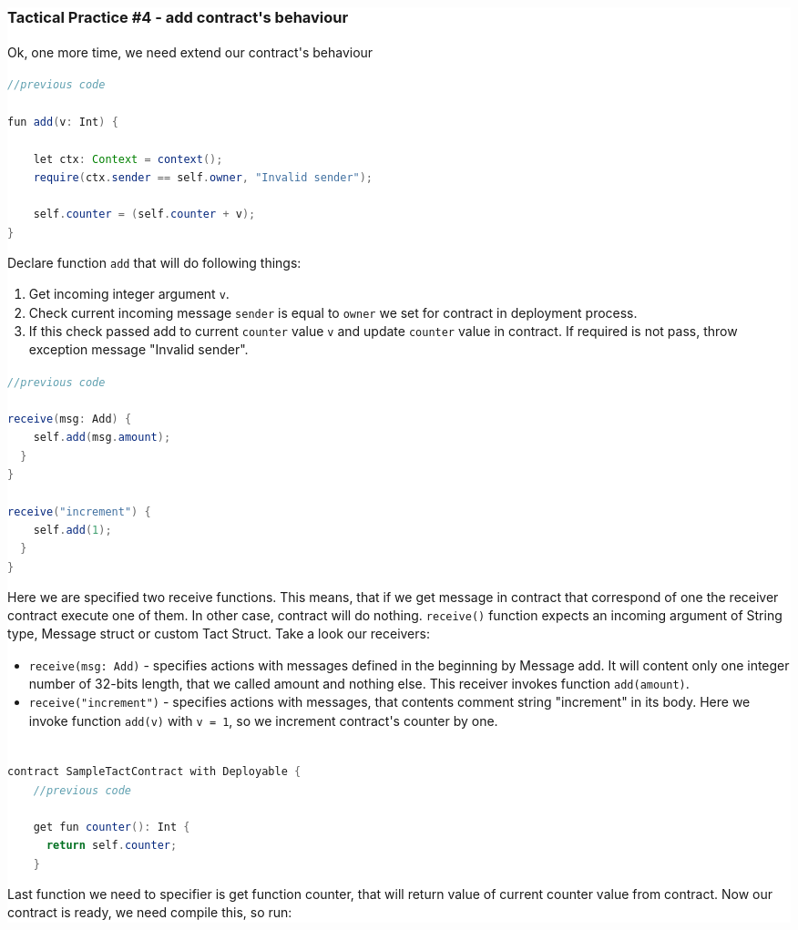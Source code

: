 

### Tactical Practice #4 - add contract's behaviour

Ok, one more time, we need extend our contract's behaviour

```java title="tact-template/sources/contract.tact"
//previous code

fun add(v: Int) {

    let ctx: Context = context();
    require(ctx.sender == self.owner, "Invalid sender");
    
    self.counter = (self.counter + v);
}
```

Declare function `add` that will do following things:
1. Get incoming integer argument `v`.
2. Check current incoming message `sender` is equal to `owner` we set for contract in deployment process.
3. If this check passed add to current `counter` value `v` and update `counter` value in contract. If required is not pass, throw exception message "Invalid sender".


```java title="tact-template/sources/contract.tact"
//previous code

receive(msg: Add) {
    self.add(msg.amount);
  }
}

receive("increment") {
    self.add(1);
  }
}
```
Here we are specified two receive functions. This means, that if we get message in contract that correspond of one the receiver contract execute one of them. In other case, contract will do nothing.
`receive()` function expects an incoming argument of String type, Message struct or custom Tact Struct.
Take a look our receivers:
* `receive(msg: Add)` - specifies actions with messages defined in the beginning by Message add. It will content only one integer number of 32-bits length, that we called amount and nothing else. This receiver invokes function `add(amount)`.
* `receive("increment")` - specifies actions with messages, that contents comment string "increment" in its body. Here we invoke function `add(v)` with `v = 1`, so we increment contract's counter by one.




```java title="tact-template/sources/contract.tact"

contract SampleTactContract with Deployable {
    //previous code

    get fun counter(): Int {
      return self.counter;
    }

```
Last function we need to specifier is get function counter, that will return value of current counter value from contract.
Now our contract is ready, we need compile this, so run:
